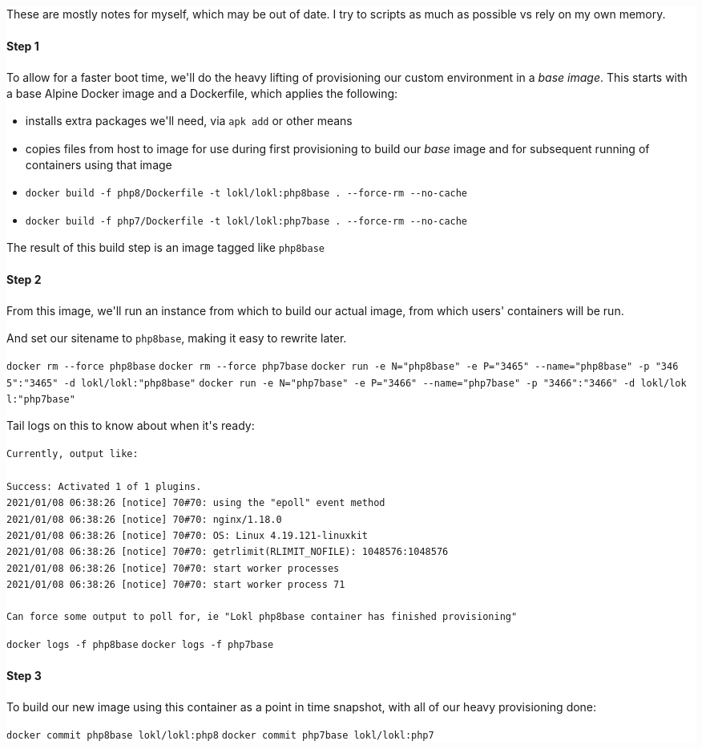These are mostly notes for myself, which may be out of date. I try to scripts as much as possible vs rely on my own memory.

#### Step 1

To allow for a faster boot time, we'll do the heavy lifting of provisioning our
 custom environment in a *base image*. This starts with a base Alpine Docker
 image and a Dockerfile, which  applies the following:

 - installs extra packages we'll need, via `apk add` or other means
 - copies files from host to image for use during first provisioning to build
 our *base* image and for subsequent running of containers using that image 

 - `docker build -f php8/Dockerfile -t lokl/lokl:php8base . --force-rm --no-cache`
 - `docker build -f php7/Dockerfile -t lokl/lokl:php7base . --force-rm --no-cache`

The result of this build step is an image tagged like `php8base`

#### Step 2

From this image, we'll run an instance from which to build our actual image,
 from which users' containers will be run.

And set our sitename to `php8base`, making it easy to rewrite later. 

`docker rm --force php8base`
`docker rm --force php7base`
`docker run -e N="php8base" -e P="3465" --name="php8base" -p "3465":"3465" -d lokl/lokl:"php8base"`
`docker run -e N="php7base" -e P="3466" --name="php7base" -p "3466":"3466" -d lokl/lokl:"php7base"`

Tail logs on this to know about when it's ready:

```
Currently, output like:

Success: Activated 1 of 1 plugins.
2021/01/08 06:38:26 [notice] 70#70: using the "epoll" event method
2021/01/08 06:38:26 [notice] 70#70: nginx/1.18.0
2021/01/08 06:38:26 [notice] 70#70: OS: Linux 4.19.121-linuxkit
2021/01/08 06:38:26 [notice] 70#70: getrlimit(RLIMIT_NOFILE): 1048576:1048576
2021/01/08 06:38:26 [notice] 70#70: start worker processes
2021/01/08 06:38:26 [notice] 70#70: start worker process 71

Can force some output to poll for, ie "Lokl php8base container has finished provisioning"
```

`docker logs -f php8base`
`docker logs -f php7base`

#### Step 3

To build our new image using this container as a point in time snapshot, with
 all of our heavy provisioning done:

`docker commit php8base lokl/lokl:php8`
`docker commit php7base lokl/lokl:php7`
